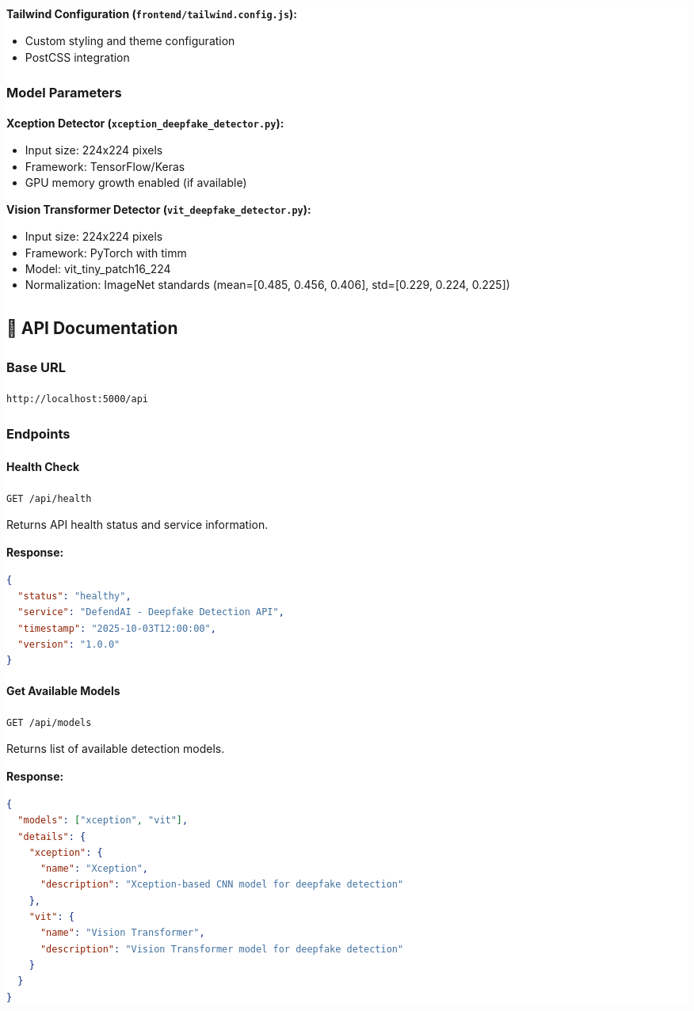 **Tailwind Configuration (`frontend/tailwind.config.js`):**
- Custom styling and theme configuration
- PostCSS integration

### Model Parameters

**Xception Detector (`xception_deepfake_detector.py`):**
- Input size: 224x224 pixels
- Framework: TensorFlow/Keras
- GPU memory growth enabled (if available)

**Vision Transformer Detector (`vit_deepfake_detector.py`):**
- Input size: 224x224 pixels
- Framework: PyTorch with timm
- Model: vit_tiny_patch16_224
- Normalization: ImageNet standards (mean=[0.485, 0.456, 0.406], std=[0.229, 0.224, 0.225])

## 📖 API Documentation

### Base URL
```
http://localhost:5000/api
```

### Endpoints

#### Health Check
```http
GET /api/health
```
Returns API health status and service information.

**Response:**
```json
{
  "status": "healthy",
  "service": "DefendAI - Deepfake Detection API",
  "timestamp": "2025-10-03T12:00:00",
  "version": "1.0.0"
}
```

#### Get Available Models
```http
GET /api/models
```
Returns list of available detection models.

**Response:**
```json
{
  "models": ["xception", "vit"],
  "details": {
    "xception": {
      "name": "Xception",
      "description": "Xception-based CNN model for deepfake detection"
    },
    "vit": {
      "name": "Vision Transformer",
      "description": "Vision Transformer model for deepfake detection"
    }
  }
}
```
